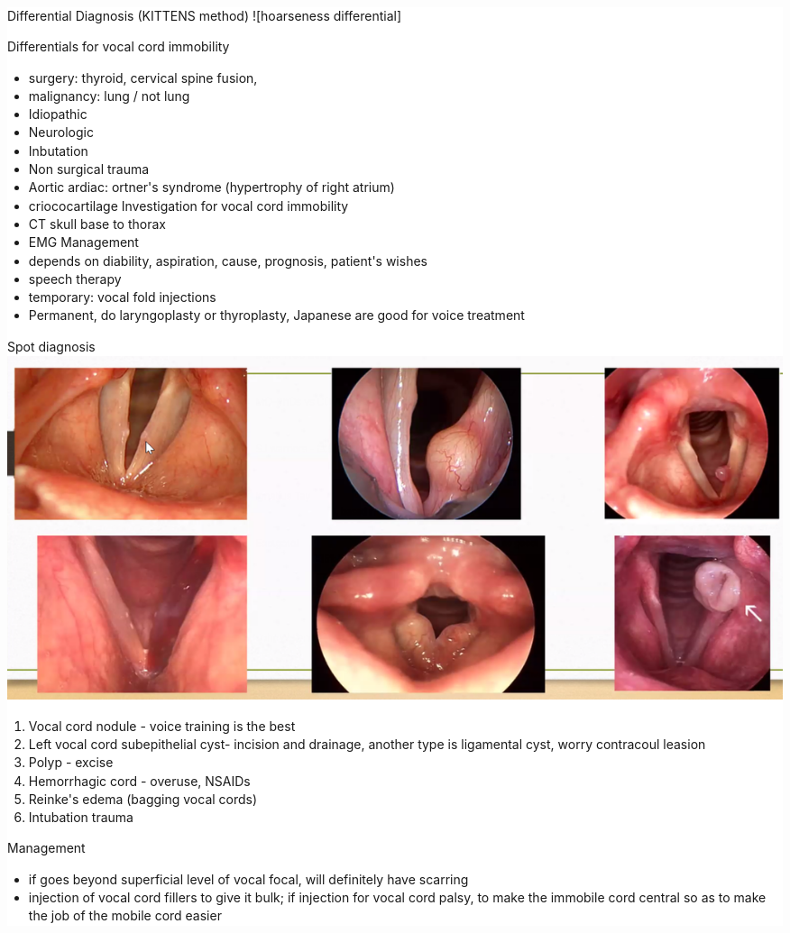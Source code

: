 Differential Diagnosis (KITTENS method)
![hoarseness differential]

Differentials for vocal cord immobility
- surgery: thyroid, cervical spine fusion, 
- malignancy: lung / not lung
- Idiopathic
- Neurologic
- Inbutation
- Non surgical trauma
- Aortic ardiac: ortner's syndrome (hypertrophy of right atrium)
- criococartilage 
Investigation for vocal cord immobility
- CT skull base to thorax
- EMG
Management
- depends on diability, aspiration, cause, prognosis, patient's wishes
- speech therapy
- temporary: vocal fold injections
- Permanent, do laryngoplasty or thyroplasty, Japanese are good for voice treatment

Spot diagnosis
![Vocal fold lesions](figures/vocalcord-spot.png)
1. Vocal cord nodule - voice training is the best
2. Left vocal cord subepithelial cyst- incision and drainage, another type is ligamental cyst, worry contracoul leasion
3. Polyp - excise
4. Hemorrhagic cord - overuse, NSAIDs
5. Reinke's edema (bagging vocal cords)
6. Intubation trauma

Management
- if goes beyond superficial level of vocal focal, will definitely have scarring
- injection of vocal cord fillers to give it bulk; if injection for vocal cord palsy, to make the immobile cord central so as to make the job of the mobile cord easier